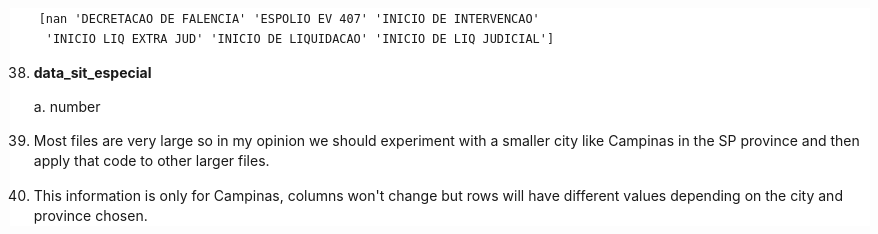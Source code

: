         [nan 'DECRETACAO DE FALENCIA' 'ESPOLIO EV 407' 'INICIO DE INTERVENCAO'
         'INICIO LIQ EXTRA JUD' 'INICIO DE LIQUIDACAO' 'INICIO DE LIQ JUDICIAL']

38. **data_sit_especial**

    a. number 

13. Most files are very large so in my opinion we should experiment with a smaller city like Campinas in the SP province and then apply that code to other larger files. 

14. This information is only for Campinas, columns won't change but rows will have different values depending on the city and province chosen.
